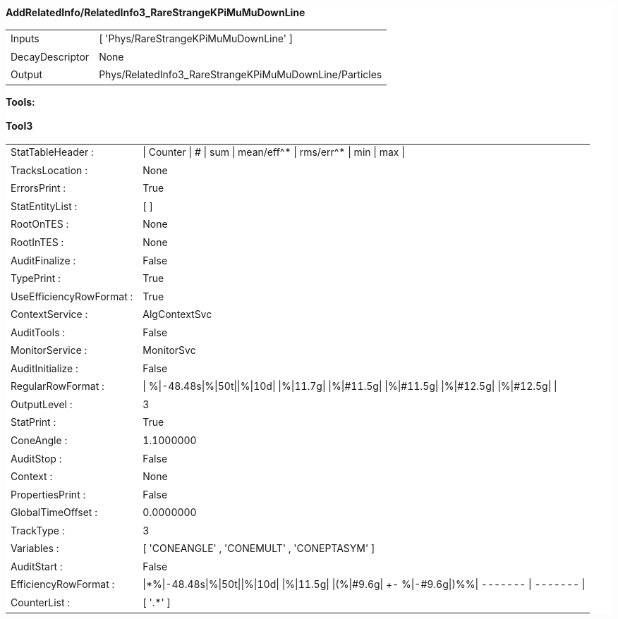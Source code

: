 **AddRelatedInfo/RelatedInfo3_RareStrangeKPiMuMuDownLine**

|                 |                                                        |
|-----------------|--------------------------------------------------------|
| Inputs          | [ 'Phys/RareStrangeKPiMuMuDownLine' ]                |
| DecayDescriptor | None                                                   |
| Output          | Phys/RelatedInfo3_RareStrangeKPiMuMuDownLine/Particles |

****Tools:****

**Tool3**

|                          |                                                                                                           |
|--------------------------|-----------------------------------------------------------------------------------------------------------|
| StatTableHeader :        | \| Counter \| \# \| sum \| mean/eff^\* \| rms/err^\* \| min \| max \|                                     |
| TracksLocation :         | None                                                                                                      |
| ErrorsPrint :            | True                                                                                                      |
| StatEntityList :         | [ ]                                                                                                     |
| RootOnTES :              | None                                                                                                      |
| RootInTES :              | None                                                                                                      |
| AuditFinalize :          | False                                                                                                     |
| TypePrint :              | True                                                                                                      |
| UseEfficiencyRowFormat : | True                                                                                                      |
| ContextService :         | AlgContextSvc                                                                                             |
| AuditTools :             | False                                                                                                     |
| MonitorService :         | MonitorSvc                                                                                                |
| AuditInitialize :        | False                                                                                                     |
| RegularRowFormat :       | \| %\|-48.48s\|%\|50t\|\|%\|10d\| \|%\|11.7g\| \|%\|#11.5g\| \|%\|#11.5g\| \|%\|#12.5g\| \|%\|#12.5g\| \| |
| OutputLevel :            | 3                                                                                                         |
| StatPrint :              | True                                                                                                      |
| ConeAngle :              | 1.1000000                                                                                                 |
| AuditStop :              | False                                                                                                     |
| Context :                | None                                                                                                      |
| PropertiesPrint :        | False                                                                                                     |
| GlobalTimeOffset :       | 0.0000000                                                                                                 |
| TrackType :              | 3                                                                                                         |
| Variables :              | [ 'CONEANGLE' , 'CONEMULT' , 'CONEPTASYM' ]                                                             |
| AuditStart :             | False                                                                                                     |
| EfficiencyRowFormat :    | \|\*%\|-48.48s\|%\|50t\|\|%\|10d\| \|%\|11.5g\| \|(%\|#9.6g\| +- %\|-#9.6g\|)%%\| ------- \| ------- \|   |
| CounterList :            | [ '.\*' ]                                                                                               |
